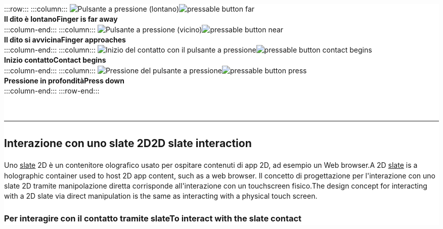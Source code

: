 :::row:::
    :::column:::
       <span data-ttu-id="bd7c3-192">![Pulsante a pressione (lontano)](images/pressable-button-far.jpg)</span><span class="sxs-lookup"><span data-stu-id="bd7c3-192">![pressable button far](images/pressable-button-far.jpg)</span></span><br>
       <span data-ttu-id="bd7c3-193">**Il dito è lontano**</span><span class="sxs-lookup"><span data-stu-id="bd7c3-193">**Finger is far away**</span></span><br>
    :::column-end:::
    :::column:::
       <span data-ttu-id="bd7c3-194">![Pulsante a pressione (vicino)](images/pressable-button-approach.jpg)</span><span class="sxs-lookup"><span data-stu-id="bd7c3-194">![pressable button near](images/pressable-button-approach.jpg)</span></span><br>
        <span data-ttu-id="bd7c3-195">**Il dito si avvicina**</span><span class="sxs-lookup"><span data-stu-id="bd7c3-195">**Finger approaches**</span></span><br>
    :::column-end:::
    :::column:::
       <span data-ttu-id="bd7c3-196">![Inizio del contatto con il pulsante a pressione](images/pressable-button-contact.jpg)</span><span class="sxs-lookup"><span data-stu-id="bd7c3-196">![pressable button contact begins](images/pressable-button-contact.jpg)</span></span><br>
       <span data-ttu-id="bd7c3-197">**Inizio contatto**</span><span class="sxs-lookup"><span data-stu-id="bd7c3-197">**Contact begins**</span></span><br>
    :::column-end:::
    :::column:::
       <span data-ttu-id="bd7c3-198">![Pressione del pulsante a pressione](images/pressable-button-press.jpg)</span><span class="sxs-lookup"><span data-stu-id="bd7c3-198">![pressable button press](images/pressable-button-press.jpg)</span></span><br>
       <span data-ttu-id="bd7c3-199">**Pressione in profondità**</span><span class="sxs-lookup"><span data-stu-id="bd7c3-199">**Press down**</span></span><br>
    :::column-end:::
:::row-end:::

<br>

---

## <a name="2d-slate-interaction"></a><span data-ttu-id="bd7c3-200">Interazione con uno slate 2D</span><span class="sxs-lookup"><span data-stu-id="bd7c3-200">2D slate interaction</span></span>

<span data-ttu-id="bd7c3-201">Uno [slate](slate.md) 2D è un contenitore olografico usato per ospitare contenuti di app 2D, ad esempio un Web browser.</span><span class="sxs-lookup"><span data-stu-id="bd7c3-201">A 2D [slate](slate.md) is a holographic container used to host 2D app content, such as a web browser.</span></span> <span data-ttu-id="bd7c3-202">Il concetto di progettazione per l'interazione con uno slate 2D tramite manipolazione diretta corrisponde all'interazione con un touchscreen fisico.</span><span class="sxs-lookup"><span data-stu-id="bd7c3-202">The design concept for interacting with a 2D slate via direct manipulation is the same as interacting with a physical touch screen.</span></span>

### <a name="to-interact-with-the-slate-contact"></a><span data-ttu-id="bd7c3-203">Per interagire con il contatto tramite slate</span><span class="sxs-lookup"><span data-stu-id="bd7c3-203">To interact with the slate contact</span></span>
